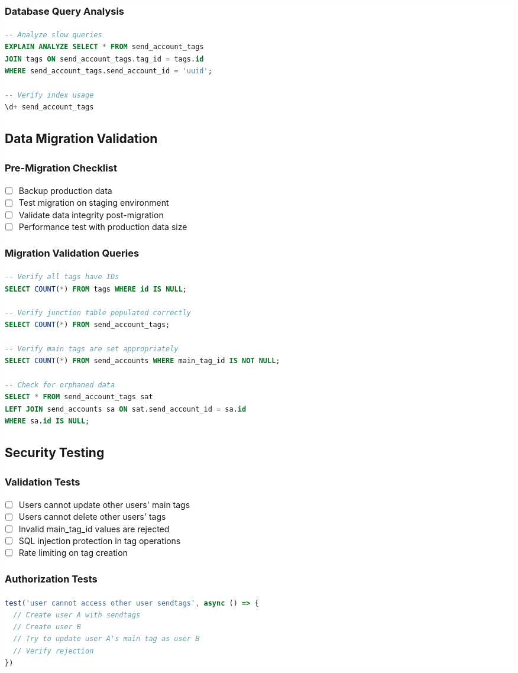 ### Database Query Analysis
```sql
-- Analyze slow queries
EXPLAIN ANALYZE SELECT * FROM send_account_tags 
JOIN tags ON send_account_tags.tag_id = tags.id
WHERE send_account_tags.send_account_id = 'uuid';

-- Verify index usage
\d+ send_account_tags
```

## Data Migration Validation

### Pre-Migration Checklist
- [ ] Backup production data
- [ ] Test migration on staging environment
- [ ] Validate data integrity post-migration
- [ ] Performance test with production data size

### Migration Validation Queries
```sql
-- Verify all tags have IDs
SELECT COUNT(*) FROM tags WHERE id IS NULL;

-- Verify junction table populated correctly
SELECT COUNT(*) FROM send_account_tags;

-- Verify main tags are set appropriately
SELECT COUNT(*) FROM send_accounts WHERE main_tag_id IS NOT NULL;

-- Check for orphaned data
SELECT * FROM send_account_tags sat
LEFT JOIN send_accounts sa ON sat.send_account_id = sa.id
WHERE sa.id IS NULL;
```

## Security Testing

### Validation Tests
- [ ] Users cannot update other users' main tags
- [ ] Users cannot delete other users' tags
- [ ] Invalid main_tag_id values are rejected
- [ ] SQL injection protection in tag operations
- [ ] Rate limiting on tag creation

### Authorization Tests
```typescript
test('user cannot access other user sendtags', async () => {
  // Create user A with sendtags
  // Create user B
  // Try to update user A's main tag as user B
  // Verify rejection
})
```
